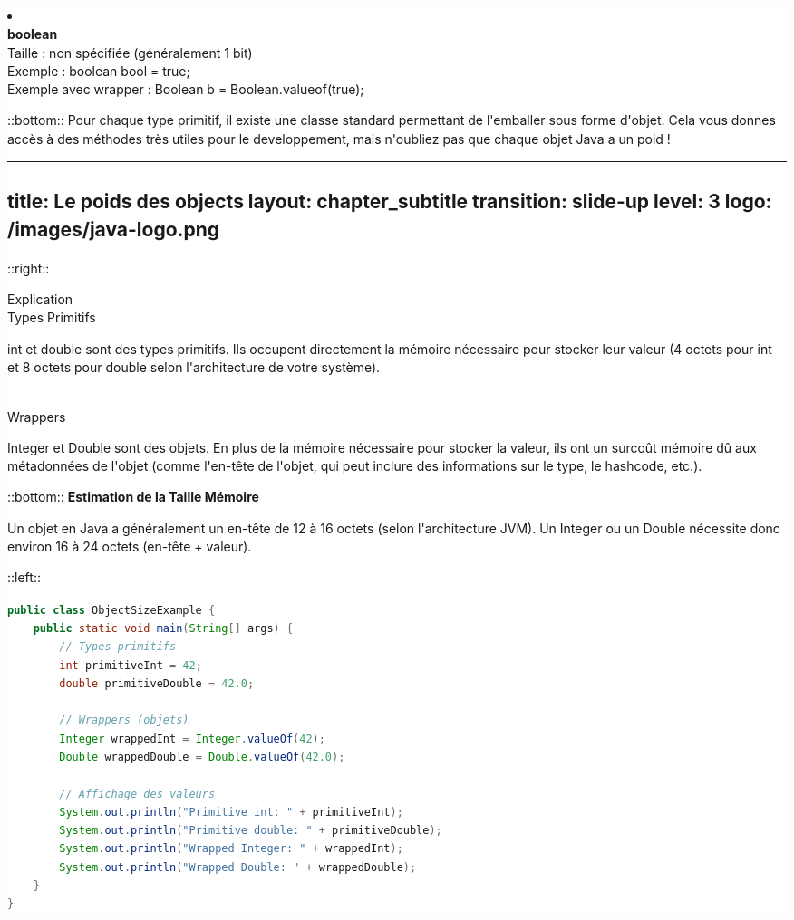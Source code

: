   </li>
  <li>
    <div><b>boolean</b></div>
    <div class="text-xs">
Taille : non spécifiée (généralement 1 bit)<br/>
Exemple : <span class="code-line">boolean bool = true;</span><br/>
Exemple avec wrapper : <span class="code-line">Boolean b = Boolean.valueof(true);</span>
    </div>
  </li>
</ul>

::bottom::
<Note type="warning">
Pour chaque type primitif, il existe une classe standard permettant de l'emballer sous forme d'objet.
Cela vous donnes accès à des méthodes très utiles pour le developpement, mais n'oubliez pas que chaque objet Java a un poid !
</Note>

---
title: Le poids des objects
layout: chapter_subtitle
transition: slide-up
level: 3
logo: /images/java-logo.png
---

::right::
<div class="font-bold text-2xl">Explication</div>

<div class="text-xl">Types Primitifs</div>

int et double sont des types primitifs. Ils occupent directement la mémoire nécessaire pour stocker leur valeur (4 octets pour int et 8 octets pour double selon l'architecture de votre système).
<br/>
<br/>

<div class="text-xl">Wrappers</div>

Integer et Double sont des objets. En plus de la mémoire nécessaire pour stocker la valeur, ils ont un surcoût mémoire dû aux métadonnées de l'objet (comme l'en-tête de l'objet, qui peut inclure des informations sur le type, le hashcode, etc.).

::bottom::
**Estimation de la Taille Mémoire**

Un objet en Java a généralement un en-tête de 12 à 16 octets (selon l'architecture JVM).
Un Integer ou un Double nécessite donc environ 16 à 24 octets (en-tête + valeur).

::left::
```java
public class ObjectSizeExample {
    public static void main(String[] args) {
        // Types primitifs
        int primitiveInt = 42;
        double primitiveDouble = 42.0;

        // Wrappers (objets)
        Integer wrappedInt = Integer.valueOf(42);
        Double wrappedDouble = Double.valueOf(42.0);

        // Affichage des valeurs
        System.out.println("Primitive int: " + primitiveInt);
        System.out.println("Primitive double: " + primitiveDouble);
        System.out.println("Wrapped Integer: " + wrappedInt);
        System.out.println("Wrapped Double: " + wrappedDouble);
    }
}
```
